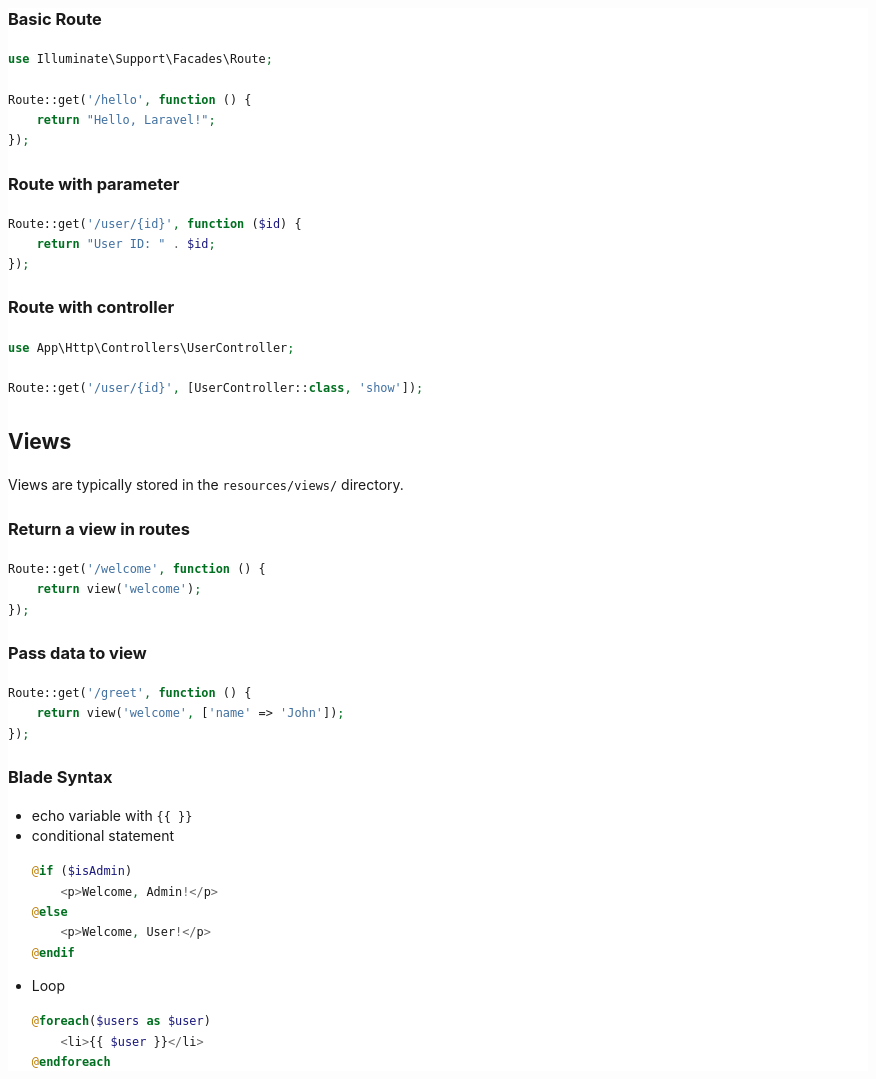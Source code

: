 ### Basic Route

```php
use Illuminate\Support\Facades\Route;

Route::get('/hello', function () {
    return "Hello, Laravel!";
});
```

### Route with parameter

```php
Route::get('/user/{id}', function ($id) {
    return "User ID: " . $id;
});
```

### Route with controller

```php
use App\Http\Controllers\UserController;

Route::get('/user/{id}', [UserController::class, 'show']);
```

## Views

Views are typically stored in the `resources/views/` directory.

### Return a view in routes

```php
Route::get('/welcome', function () {
    return view('welcome');
});
```

### Pass data to view

```php
Route::get('/greet', function () {
    return view('welcome', ['name' => 'John']);
});
```

### Blade Syntax

- echo variable with `{{ }}`
- conditional statement
  ```php
  @if ($isAdmin)
      <p>Welcome, Admin!</p>
  @else
      <p>Welcome, User!</p>
  @endif
  ```
- Loop
  ```php
  @foreach($users as $user)
      <li>{{ $user }}</li>
  @endforeach
  ```
